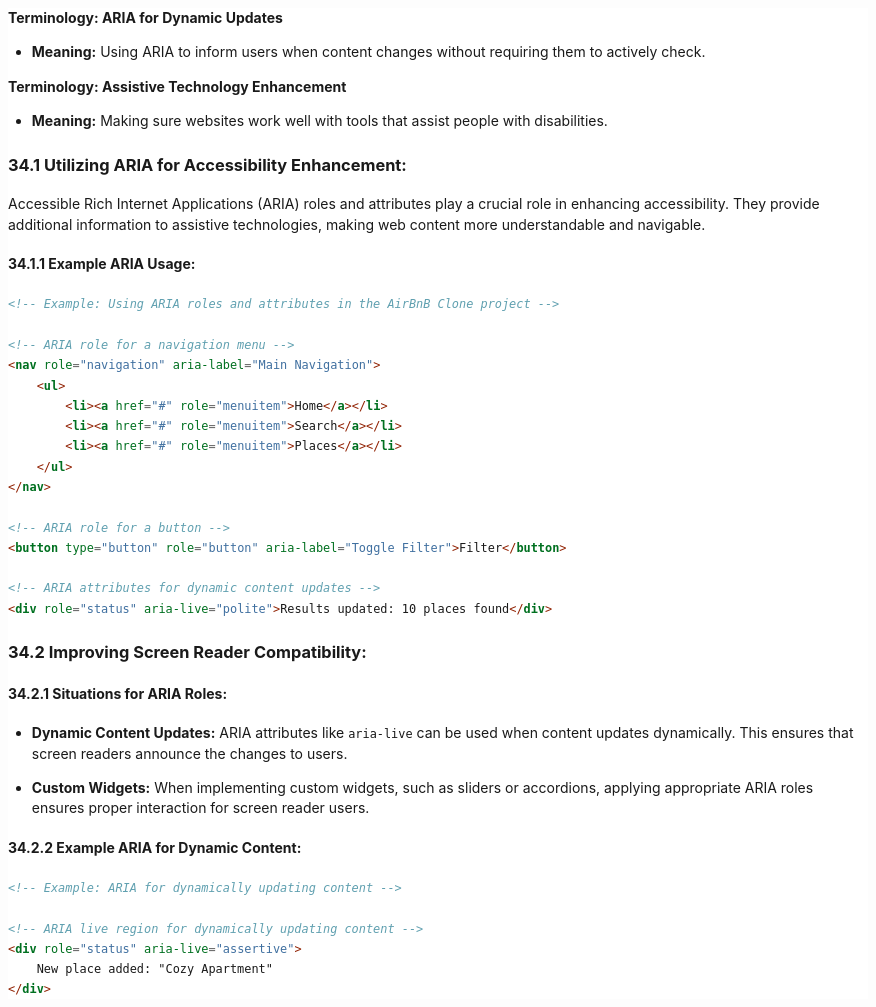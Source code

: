 **Terminology: ARIA for Dynamic Updates**
- **Meaning:** Using ARIA to inform users when content changes without requiring them to actively check.

**Terminology: Assistive Technology Enhancement**
- **Meaning:** Making sure websites work well with tools that assist people with disabilities.

### 34.1 Utilizing ARIA for Accessibility Enhancement:

Accessible Rich Internet Applications (ARIA) roles and attributes play a crucial role in enhancing accessibility. They provide additional information to assistive technologies, making web content more understandable and navigable.

#### 34.1.1 Example ARIA Usage:

```html
<!-- Example: Using ARIA roles and attributes in the AirBnB Clone project -->

<!-- ARIA role for a navigation menu -->
<nav role="navigation" aria-label="Main Navigation">
    <ul>
        <li><a href="#" role="menuitem">Home</a></li>
        <li><a href="#" role="menuitem">Search</a></li>
        <li><a href="#" role="menuitem">Places</a></li>
    </ul>
</nav>

<!-- ARIA role for a button -->
<button type="button" role="button" aria-label="Toggle Filter">Filter</button>

<!-- ARIA attributes for dynamic content updates -->
<div role="status" aria-live="polite">Results updated: 10 places found</div>
```

### 34.2 Improving Screen Reader Compatibility:

#### 34.2.1 Situations for ARIA Roles:

- **Dynamic Content Updates:** ARIA attributes like `aria-live` can be used when content updates dynamically. This ensures that screen readers announce the changes to users.

- **Custom Widgets:** When implementing custom widgets, such as sliders or accordions, applying appropriate ARIA roles ensures proper interaction for screen reader users.

#### 34.2.2 Example ARIA for Dynamic Content:

```html
<!-- Example: ARIA for dynamically updating content -->

<!-- ARIA live region for dynamically updating content -->
<div role="status" aria-live="assertive">
    New place added: "Cozy Apartment"
</div>
```
